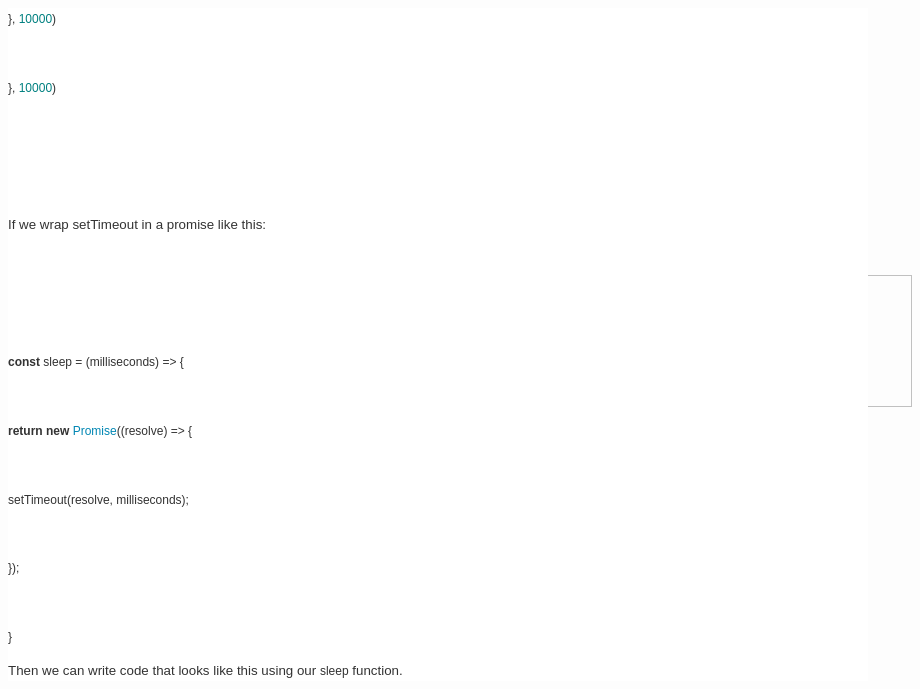 <span style="font-size:9.0pt;
font-family:&quot;Arial&quot;,sans-serif;color:#333333">}, </span><span style="font-size:
9.0pt;font-family:&quot;Arial&quot;,sans-serif;color:teal">10000</span><span style="font-size:9.0pt;font-family:&quot;Arial&quot;,sans-serif;color:#333333">)</span>

<span style="font-size:10.0pt"> </span>

<span style="font-size:9.0pt;
font-family:&quot;Arial&quot;,sans-serif;color:#333333">}, </span><span style="font-size:
9.0pt;font-family:&quot;Arial&quot;,sans-serif;color:teal">10000</span><span style="font-size:9.0pt;font-family:&quot;Arial&quot;,sans-serif;color:#333333">)</span>

<span style="font-size:10.0pt"> </span>

<span style="font-size:10.0pt"> </span>

<span style="font-size:10.0pt"> </span>

<span style="font-size:10.0pt;font-family:&quot;Arial&quot;,sans-serif;
color:#333333">If we wrap setTimeout in a promise like this:</span>

<span style="position:absolute;
z-index:-1895832064;margin-left:0px;margin-top:27px;width:904px;height:132px"><img src="w6-study-guide_files/image008.jpg" width="904" height="132" /></span>

<span style="font-size:10.0pt"> </span>

<span style="font-size:10.0pt"> </span>

<span style="font-size:10.0pt"> </span>

**<span style="font-size:9.0pt;
font-family:&quot;Arial&quot;,sans-serif;color:#333333">const </span>**<span style="font-size:9.0pt;font-family:&quot;Arial&quot;,sans-serif;color:#333333">sleep = (milliseconds) => {</span>

<span style="font-size:10.0pt"> </span>

**<span style="font-size:9.0pt;
font-family:&quot;Arial&quot;,sans-serif;color:#333333">return new </span>**<span style="font-size:9.0pt;font-family:&quot;Arial&quot;,sans-serif;color:#0086B3">Promise</span><span style="font-size:9.0pt;font-family:&quot;Arial&quot;,sans-serif;color:#333333">((resolve) => {</span>

<span style="font-size:10.0pt"> </span>

<span style="font-size:9.0pt;
font-family:&quot;Arial&quot;,sans-serif;color:#333333">setTimeout(resolve, milliseconds);</span>

<span style="font-size:10.0pt"> </span>

<span style="font-size:9.0pt;
font-family:&quot;Arial&quot;,sans-serif;color:#333333">});</span>

<span style="font-size:10.0pt"> </span>

<span style="font-size:9.0pt;
font-family:&quot;Arial&quot;,sans-serif;color:#333333">}</span>

<span style="font-size:11.0pt;font-family:&quot;Times New Roman&quot;,serif">  
</span>

<span id="page3"></span><span style="font-size:10.0pt;font-family:
&quot;Arial&quot;,sans-serif;color:#333333">Then we can write code that looks like this using our </span><span style="font-size:9.0pt;font-family:&quot;Arial&quot;,sans-serif;
color:#333333">sleep</span><span style="font-size:10.0pt;font-family:&quot;Arial&quot;,sans-serif;
color:#333333"> function.</span>
